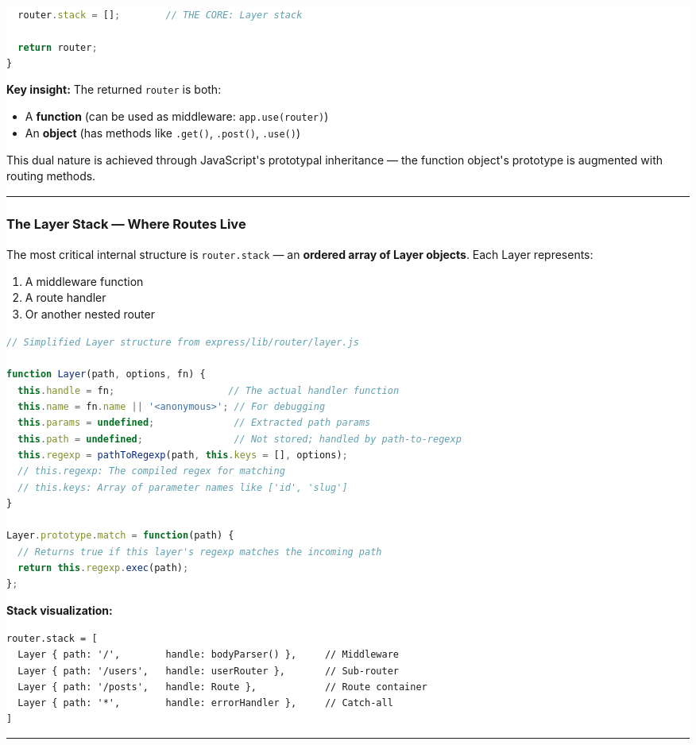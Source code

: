 ```javascript
  router.stack = [];        // THE CORE: Layer stack

  return router;
}
```

**Key insight:** The returned `router` is both:
- A **function** (can be used as middleware: `app.use(router)`)
- An **object** (has methods like `.get()`, `.post()`, `.use()`)

This dual nature is achieved through JavaScript's prototypal inheritance — the function object's prototype is augmented with routing methods.

---

### The Layer Stack — Where Routes Live

The most critical internal structure is `router.stack` — an **ordered array of Layer objects**. Each Layer represents:

1. A middleware function
2. A route handler
3. Or another nested router

```javascript
// Simplified Layer structure from express/lib/router/layer.js

function Layer(path, options, fn) {
  this.handle = fn;                    // The actual handler function
  this.name = fn.name || '<anonymous>'; // For debugging
  this.params = undefined;              // Extracted path params
  this.path = undefined;                // Not stored; handled by path-to-regexp
  this.regexp = pathToRegexp(path, this.keys = [], options);
  // this.regexp: The compiled regex for matching
  // this.keys: Array of parameter names like ['id', 'slug']
}

Layer.prototype.match = function(path) {
  // Returns true if this layer's regexp matches the incoming path
  return this.regexp.exec(path);
};
```

**Stack visualization:**

```
router.stack = [
  Layer { path: '/',        handle: bodyParser() },     // Middleware
  Layer { path: '/users',   handle: userRouter },       // Sub-router
  Layer { path: '/posts',   handle: Route },            // Route container
  Layer { path: '*',        handle: errorHandler },     // Catch-all
]
```

---
